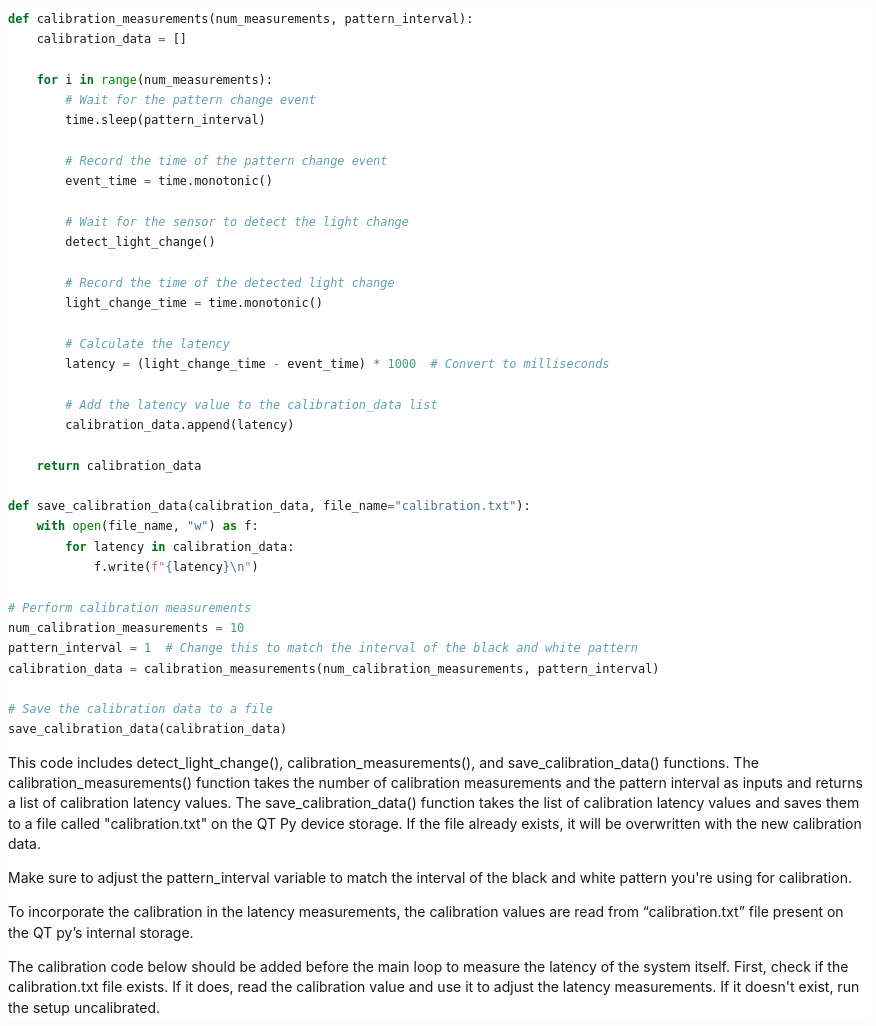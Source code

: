 ```python
def calibration_measurements(num_measurements, pattern_interval):
    calibration_data = []

    for i in range(num_measurements):
        # Wait for the pattern change event
        time.sleep(pattern_interval)

        # Record the time of the pattern change event
        event_time = time.monotonic()

        # Wait for the sensor to detect the light change
        detect_light_change()

        # Record the time of the detected light change
        light_change_time = time.monotonic()

        # Calculate the latency
        latency = (light_change_time - event_time) * 1000  # Convert to milliseconds

        # Add the latency value to the calibration_data list
        calibration_data.append(latency)

    return calibration_data

def save_calibration_data(calibration_data, file_name="calibration.txt"):
    with open(file_name, "w") as f:
        for latency in calibration_data:
            f.write(f"{latency}\n")

# Perform calibration measurements
num_calibration_measurements = 10
pattern_interval = 1  # Change this to match the interval of the black and white pattern
calibration_data = calibration_measurements(num_calibration_measurements, pattern_interval)

# Save the calibration data to a file
save_calibration_data(calibration_data)
```

This code includes detect_light_change(), calibration_measurements(), and save_calibration_data() functions. The calibration_measurements() function takes the number of calibration measurements and the pattern interval as inputs and returns a list of calibration latency values. The save_calibration_data() function takes the list of calibration latency values and saves them to a file called "calibration.txt" on the QT Py device storage. If the file already exists, it will be overwritten with the new calibration data.

Make sure to adjust the pattern_interval variable to match the interval of the black and white pattern you're using for calibration.

To incorporate the calibration in the latency measurements, the calibration values are read from “calibration.txt” file present on the QT py’s internal storage.

The calibration code below should be added before the main loop to measure the latency of the system itself. First, check if the calibration.txt file exists. If it does, read the calibration value and use it to adjust the latency measurements. If it doesn't exist, run the setup uncalibrated.
